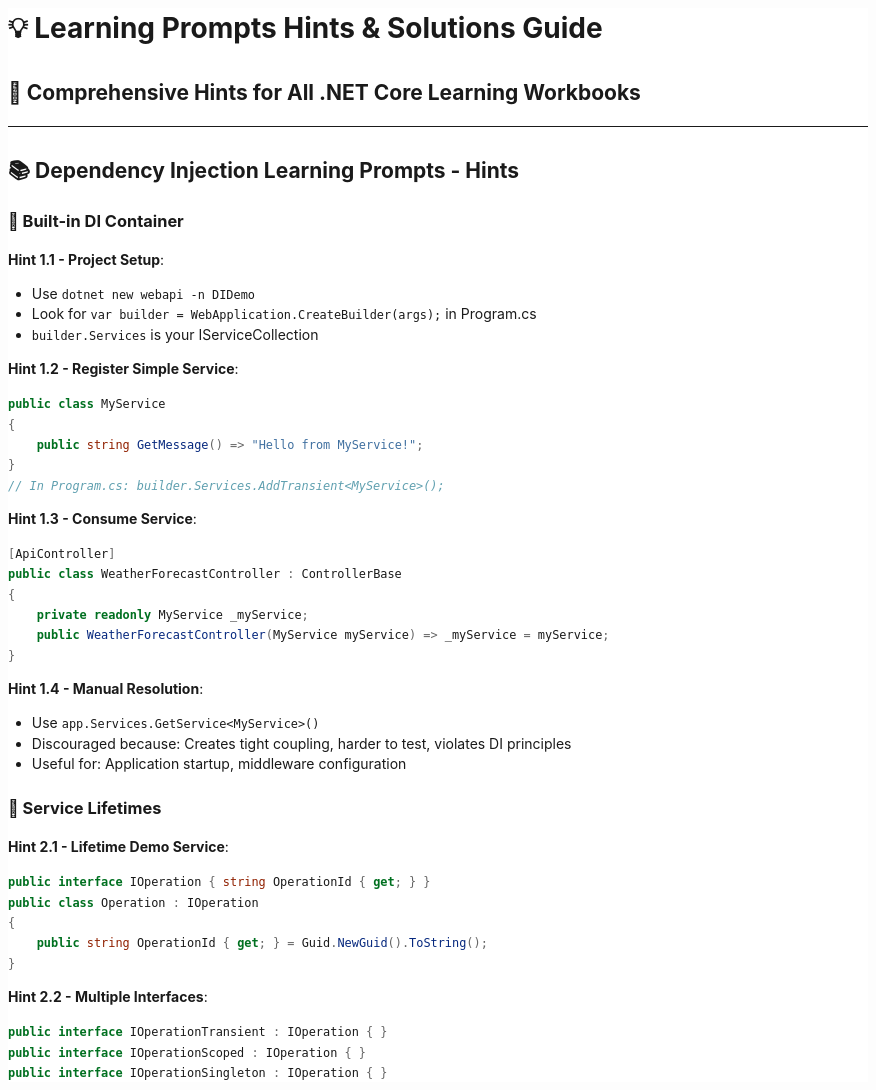 # 💡 Learning Prompts Hints & Solutions Guide

## 🎯 Comprehensive Hints for All .NET Core Learning Workbooks

---

## 📚 **Dependency Injection Learning Prompts - Hints**

### 💉 Built-in DI Container

**Hint 1.1 - Project Setup**: 
- Use `dotnet new webapi -n DIDemo`
- Look for `var builder = WebApplication.CreateBuilder(args);` in Program.cs
- `builder.Services` is your IServiceCollection

**Hint 1.2 - Register Simple Service**:
```csharp
public class MyService 
{
    public string GetMessage() => "Hello from MyService!";
}
// In Program.cs: builder.Services.AddTransient<MyService>();
```

**Hint 1.3 - Consume Service**:
```csharp
[ApiController]
public class WeatherForecastController : ControllerBase
{
    private readonly MyService _myService;
    public WeatherForecastController(MyService myService) => _myService = myService;
}
```

**Hint 1.4 - Manual Resolution**:
- Use `app.Services.GetService<MyService>()`
- Discouraged because: Creates tight coupling, harder to test, violates DI principles
- Useful for: Application startup, middleware configuration

### 🔄 Service Lifetimes

**Hint 2.1 - Lifetime Demo Service**:
```csharp
public interface IOperation { string OperationId { get; } }
public class Operation : IOperation 
{
    public string OperationId { get; } = Guid.NewGuid().ToString();
}
```

**Hint 2.2 - Multiple Interfaces**:
```csharp
public interface IOperationTransient : IOperation { }
public interface IOperationScoped : IOperation { }
public interface IOperationSingleton : IOperation { }
```
